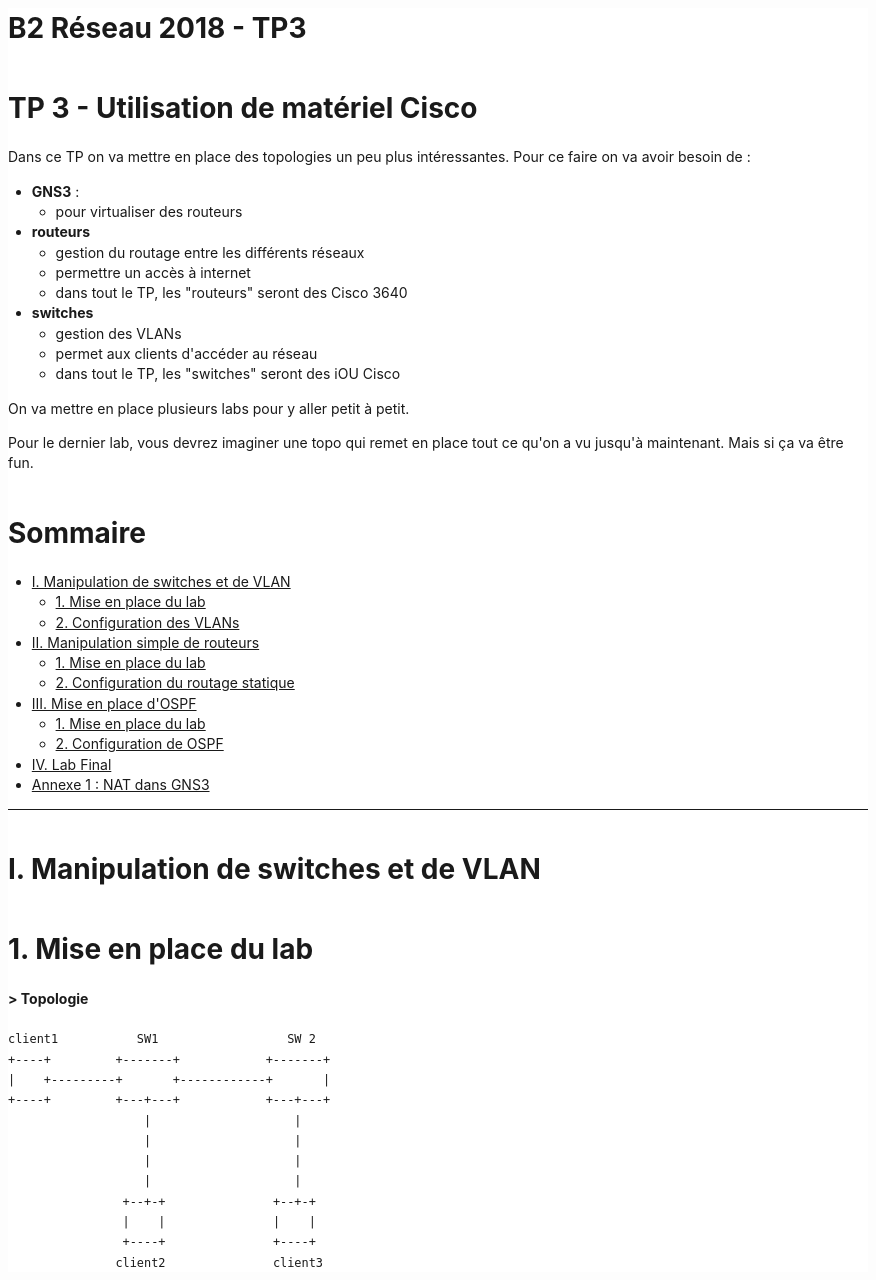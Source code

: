 # B2 Réseau 2018 - TP3

# TP 3 - Utilisation de matériel Cisco 

Dans ce TP on va mettre en place des topologies un peu plus intéressantes. Pour ce faire on va avoir besoin de :
* **GNS3** : 
  * pour virtualiser des routeurs
* **routeurs**
  * gestion du routage entre les différents réseaux
  * permettre un accès à internet
  * dans tout le TP, les "routeurs" seront des Cisco 3640
* **switches**
  * gestion des VLANs
  * permet aux clients d'accéder au réseau
  * dans tout le TP, les "switches" seront des iOU Cisco

On va mettre en place plusieurs labs pour y aller petit à petit.  

Pour le dernier lab, vous devrez imaginer une topo qui remet en place tout ce qu'on a vu jusqu'à maintenant. Mais si ça va être fun.

# Sommaire

* [I. Manipulation de switches et de VLAN](#i-manipulation-de-switches-et-de-vlan)
  * [1. Mise en place du lab](#1-mise-en-place-du-lab)
  * [2. Configuration des VLANs](#2-configuration-des-vlans)
* [II. Manipulation simple de routeurs](#ii-manipulation-simple-de-routeurs)
  * [1. Mise en place du lab](#1-mise-en-place-du-lab-1)
  * [2. Configuration du routage statique](#2-configuration-du-routage-statique)
* [III. Mise en place d'OSPF](#iii-mise-en-place-dospf)
  * [1. Mise en place du lab](#1-mise-en-place-du-lab-2)
  * [2. Configuration de OSPF](#2-configuration-de-ospf)
* [IV. Lab Final](#iv-lab-final)
* [Annexe 1 : NAT dans GNS3](#annexe-1--nat-dans-gns3)

---

# I. Manipulation de switches et de VLAN
# 1. Mise en place du lab

#### > Topologie
```
client1           SW1                  SW 2
+----+         +-------+            +-------+
|    +---------+       +------------+       |
+----+         +---+---+            +---+---+
                   |                    |
                   |                    |
                   |                    |
                   |                    |
                +--+-+               +--+-+
                |    |               |    |
                +----+               +----+
               client2               client3
```
